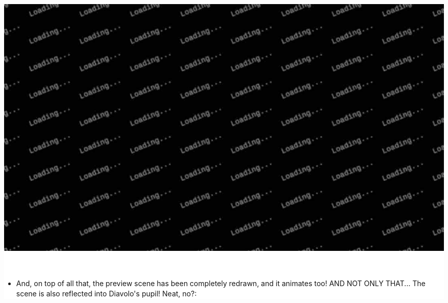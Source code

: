  <img width="100%" height="100%" class="lazyload" src="./../images/loading.jpg"
 data-src="./../images/VA37/bd-25557-1090px.jpg"
 data-srcset="./../images/VA37/bd-25557-512px.jpg 512w,
 ./../images/VA37/bd-25557-768px.jpg 768w,
 ./../images/VA37/bd-25557-1090px.jpg 1090w"
 sizes="(min-width: 1218px) 1090px,
 (min-width: 768px) 87vw,
 89vw" />
</div>

<br>

- And, on top of all that, the preview scene has been completely redrawn, and it animates too! AND NOT ONLY THAT... The scene is also reflected into Diavolo's pupil! Neat, no?:

<video class='lazyload' playsinline nocontrols muted data-autoplay preload='none' loop data-poster='./../images/loadingvideo.jpg'>
  <source src="./../videos/VA37/12 - GER preview.webm" type='video/webm; codecs="vp8, vorbis"'>
  <source src="./../videos/VA37/12 - GER preview.mp4" type='video/mp4; codecs=avc1.42E01E,mp4a.40.2'>
</video>

<div id="container1" class="twentytwenty-container">